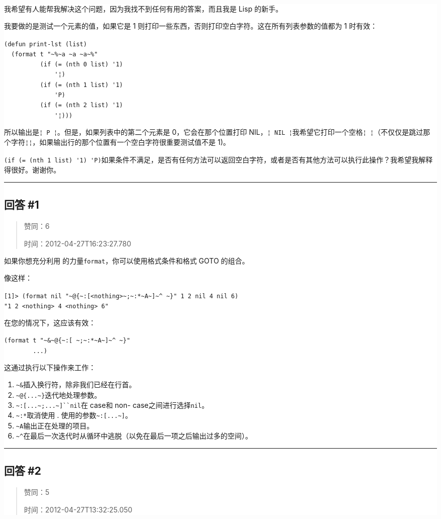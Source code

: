 我希望有人能帮我解决这个问题，因为我找不到任何有用的答案，而且我是 Lisp 的新手。

我要做的是测试一个元素的值，如果它是 1 则打印一些东西，否则打印空白字符。这在所有列表参数的值都为 1 时有效：

```
(defun print-lst (list)
  (format t "~%~a ~a ~a~%"
          (if (= (nth 0 list) '1)
              '¦)
          (if (= (nth 1 list) '1)
              'P)
          (if (= (nth 2 list) '1)
              '¦))) 
```

所以输出是`¦ P ¦`。但是，如果列表中的第二个元素是 0，它会在那个位置打印 NIL，`¦ NIL ¦`我希望它打印一个空格`¦ ¦`（不仅仅是跳过那个字符`¦¦`，如果输出行的那个位置有一个空白字符很重要测试值不是 1)。

`(if (= (nth 1 list) '1) 'P)`如果条件不满足，是否有任何方法可以返回空白字符，或者是否有其他方法可以执行此操作？我希望我解释得很好。谢谢你。

* * *

## 回答 #1

> 赞同：6
> 
> 时间：2012-04-27T16:23:27.780

如果你想充分利用 的力量`format`，你可以使用格式条件和格式 GOTO 的组合。

像这样：

```
[1]> (format nil "~@{~:[<nothing>~;~:*~A~]~^ ~}" 1 2 nil 4 nil 6)
"1 2 <nothing> 4 <nothing> 6" 
```

在您的情况下，这应该有效：

```
(format t "~&~@{~:[ ~;~:*~A~]~^ ~}"
        ...) 
```

这通过执行以下操作来工作：

1.  `~&`插入换行符，除非我们已经在行首。
2.  `~@{...~}`迭代地处理参数。
3.  `~:[...~;...~]``nil`在 case和 non- case之间进行选择`nil`。
4.  `~:*`取消使用 . 使用的参数`~:[...~]`。
5.  `~A`输出正在处理的项目。
6.  `~^`在最后一次迭代时从循环中逃脱（以免在最后一项之后输出过多的空间）。

* * *

## 回答 #2

> 赞同：5
> 
> 时间：2012-04-27T13:32:25.050
